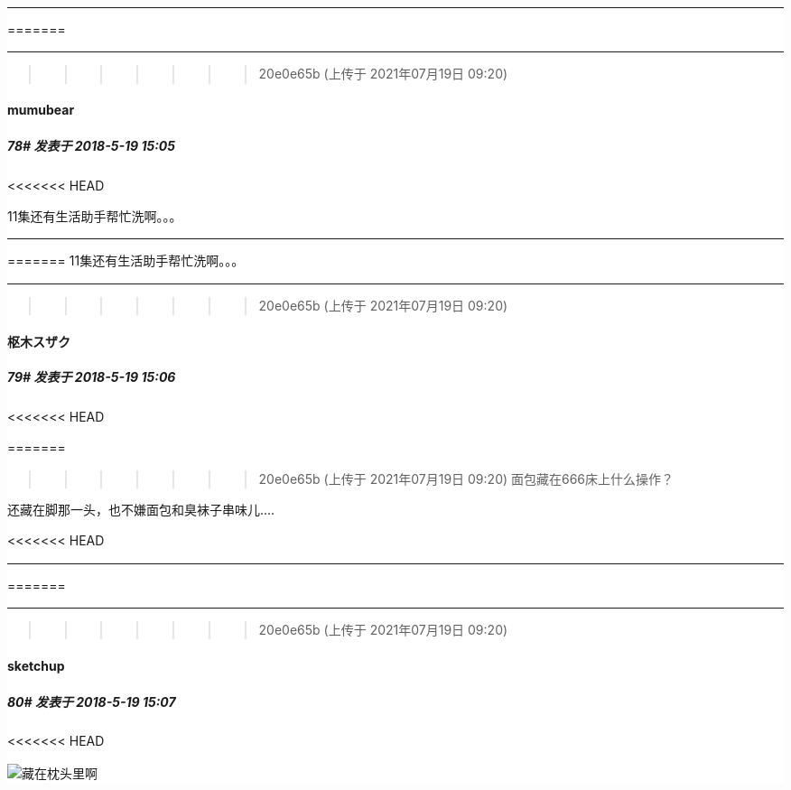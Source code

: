 


*****
=======
*****
>>>>>>> 20e0e65b (上传于 2021年07月19日 09:20)

####  mumubear  
##### 78#       发表于 2018-5-19 15:05


<<<<<<< HEAD


11集还有生活助手帮忙洗啊。。。







*****
=======
11集还有生活助手帮忙洗啊。。。


*****
>>>>>>> 20e0e65b (上传于 2021年07月19日 09:20)

####  枢木スザク  
##### 79#       发表于 2018-5-19 15:06


<<<<<<< HEAD


=======
>>>>>>> 20e0e65b (上传于 2021年07月19日 09:20)
面包藏在666床上什么操作？ 

还藏在脚那一头，也不嫌面包和臭袜子串味儿....


<<<<<<< HEAD





*****
=======
*****
>>>>>>> 20e0e65b (上传于 2021年07月19日 09:20)

####  sketchup  
##### 80#       发表于 2018-5-19 15:07


<<<<<<< HEAD

<img src="https://static.saraba1st.com/image/smiley/face2017/037.png" referrerpolicy="no-referrer">藏在枕头里啊
